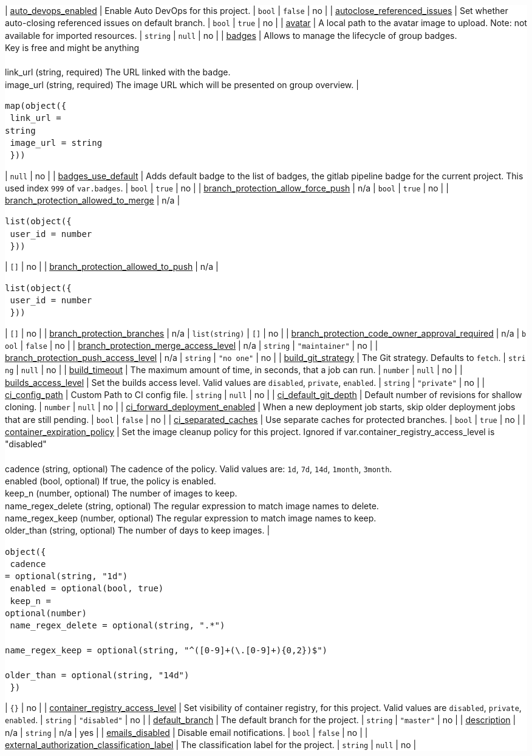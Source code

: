 | <a name="input_auto_devops_enabled"></a> [auto\_devops\_enabled](#input\_auto\_devops\_enabled) | Enable Auto DevOps for this project. | `bool` | `false` | no |
| <a name="input_autoclose_referenced_issues"></a> [autoclose\_referenced\_issues](#input\_autoclose\_referenced\_issues) | Set whether auto-closing referenced issues on default branch. | `bool` | `true` | no |
| <a name="input_avatar"></a> [avatar](#input\_avatar) | A local path to the avatar image to upload. Note: not available for imported resources. | `string` | `null` | no |
| <a name="input_badges"></a> [badges](#input\_badges) | Allows to manage the lifecycle of group badges.<br>Key is free and might be anything<br><br>  link\_url   (string, required) The URL linked with the badge.<br>  image\_url  (string, required) The image URL which will be presented on group overview. | <pre>map(object({<br>    link_url  = string<br>    image_url = string<br>  }))</pre> | `null` | no |
| <a name="input_badges_use_default"></a> [badges\_use\_default](#input\_badges\_use\_default) | Adds default badge to the list of badges, the gitlab pipeline badge for the current project. This used index `999` of `var.badges`. | `bool` | `true` | no |
| <a name="input_branch_protection_allow_force_push"></a> [branch\_protection\_allow\_force\_push](#input\_branch\_protection\_allow\_force\_push) | n/a | `bool` | `true` | no |
| <a name="input_branch_protection_allowed_to_merge"></a> [branch\_protection\_allowed\_to\_merge](#input\_branch\_protection\_allowed\_to\_merge) | n/a | <pre>list(object({<br>    user_id = number<br>  }))</pre> | `[]` | no |
| <a name="input_branch_protection_allowed_to_push"></a> [branch\_protection\_allowed\_to\_push](#input\_branch\_protection\_allowed\_to\_push) | n/a | <pre>list(object({<br>    user_id = number<br>  }))</pre> | `[]` | no |
| <a name="input_branch_protection_branches"></a> [branch\_protection\_branches](#input\_branch\_protection\_branches) | n/a | `list(string)` | `[]` | no |
| <a name="input_branch_protection_code_owner_approval_required"></a> [branch\_protection\_code\_owner\_approval\_required](#input\_branch\_protection\_code\_owner\_approval\_required) | n/a | `bool` | `false` | no |
| <a name="input_branch_protection_merge_access_level"></a> [branch\_protection\_merge\_access\_level](#input\_branch\_protection\_merge\_access\_level) | n/a | `string` | `"maintainer"` | no |
| <a name="input_branch_protection_push_access_level"></a> [branch\_protection\_push\_access\_level](#input\_branch\_protection\_push\_access\_level) | n/a | `string` | `"no one"` | no |
| <a name="input_build_git_strategy"></a> [build\_git\_strategy](#input\_build\_git\_strategy) | The Git strategy. Defaults to `fetch`. | `string` | `null` | no |
| <a name="input_build_timeout"></a> [build\_timeout](#input\_build\_timeout) | The maximum amount of time, in seconds, that a job can run. | `number` | `null` | no |
| <a name="input_builds_access_level"></a> [builds\_access\_level](#input\_builds\_access\_level) | Set the builds access level. Valid values are `disabled`, `private`, `enabled`. | `string` | `"private"` | no |
| <a name="input_ci_config_path"></a> [ci\_config\_path](#input\_ci\_config\_path) | Custom Path to CI config file. | `string` | `null` | no |
| <a name="input_ci_default_git_depth"></a> [ci\_default\_git\_depth](#input\_ci\_default\_git\_depth) | Default number of revisions for shallow cloning. | `number` | `null` | no |
| <a name="input_ci_forward_deployment_enabled"></a> [ci\_forward\_deployment\_enabled](#input\_ci\_forward\_deployment\_enabled) | When a new deployment job starts, skip older deployment jobs that are still pending. | `bool` | `false` | no |
| <a name="input_ci_separated_caches"></a> [ci\_separated\_caches](#input\_ci\_separated\_caches) | Use separate caches for protected branches. | `bool` | `true` | no |
| <a name="input_container_expiration_policy"></a> [container\_expiration\_policy](#input\_container\_expiration\_policy) | Set the image cleanup policy for this project. Ignored if var.container\_registry\_access\_level is "disabled"<br><br>    cadence           (string, optional) The cadence of the policy. Valid values are: `1d`, `7d`, `14d`, `1month`, `3month`.<br>    enabled           (bool, optional)   If true, the policy is enabled.<br>    keep\_n            (number, optional) The number of images to keep.<br>    name\_regex\_delete (string, optional) The regular expression to match image names to delete.<br>    name\_regex\_keep   (number, optional) The regular expression to match image names to keep.<br>    older\_than        (string, optional) The number of days to keep images. | <pre>object({<br>    cadence           = optional(string, "1d")<br>    enabled           = optional(bool, true)<br>    keep_n            = optional(number)<br>    name_regex_delete = optional(string, ".*")<br>    name_regex_keep   = optional(string, "^([0-9]+(\\.[0-9]+){0,2})$")<br>    older_than        = optional(string, "14d")<br>  })</pre> | `{}` | no |
| <a name="input_container_registry_access_level"></a> [container\_registry\_access\_level](#input\_container\_registry\_access\_level) | Set visibility of container registry, for this project. Valid values are `disabled`, `private`, `enabled`. | `string` | `"disabled"` | no |
| <a name="input_default_branch"></a> [default\_branch](#input\_default\_branch) | The default branch for the project. | `string` | `"master"` | no |
| <a name="input_description"></a> [description](#input\_description) | n/a | `string` | n/a | yes |
| <a name="input_emails_disabled"></a> [emails\_disabled](#input\_emails\_disabled) | Disable email notifications. | `bool` | `false` | no |
| <a name="input_external_authorization_classification_label"></a> [external\_authorization\_classification\_label](#input\_external\_authorization\_classification\_label) | The classification label for the project. | `string` | `null` | no |